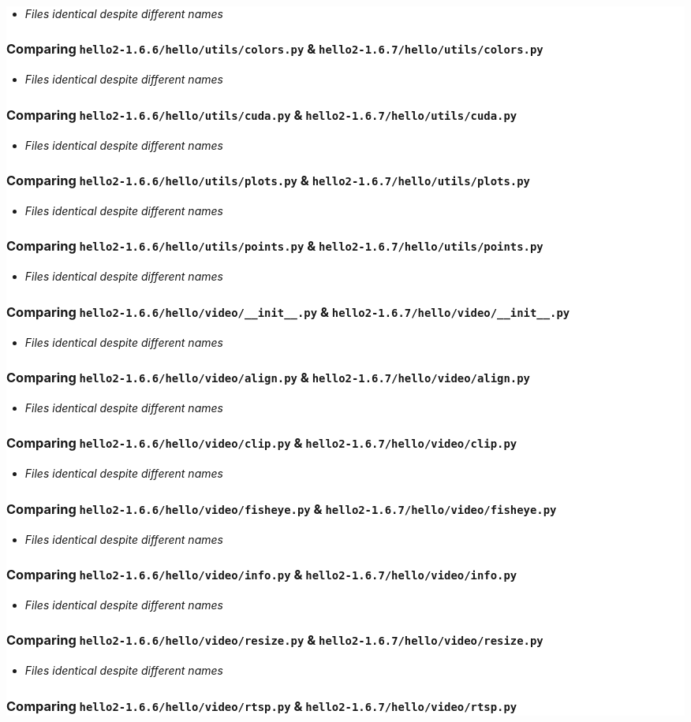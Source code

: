  * *Files identical despite different names*

### Comparing `hello2-1.6.6/hello/utils/colors.py` & `hello2-1.6.7/hello/utils/colors.py`

 * *Files identical despite different names*

### Comparing `hello2-1.6.6/hello/utils/cuda.py` & `hello2-1.6.7/hello/utils/cuda.py`

 * *Files identical despite different names*

### Comparing `hello2-1.6.6/hello/utils/plots.py` & `hello2-1.6.7/hello/utils/plots.py`

 * *Files identical despite different names*

### Comparing `hello2-1.6.6/hello/utils/points.py` & `hello2-1.6.7/hello/utils/points.py`

 * *Files identical despite different names*

### Comparing `hello2-1.6.6/hello/video/__init__.py` & `hello2-1.6.7/hello/video/__init__.py`

 * *Files identical despite different names*

### Comparing `hello2-1.6.6/hello/video/align.py` & `hello2-1.6.7/hello/video/align.py`

 * *Files identical despite different names*

### Comparing `hello2-1.6.6/hello/video/clip.py` & `hello2-1.6.7/hello/video/clip.py`

 * *Files identical despite different names*

### Comparing `hello2-1.6.6/hello/video/fisheye.py` & `hello2-1.6.7/hello/video/fisheye.py`

 * *Files identical despite different names*

### Comparing `hello2-1.6.6/hello/video/info.py` & `hello2-1.6.7/hello/video/info.py`

 * *Files identical despite different names*

### Comparing `hello2-1.6.6/hello/video/resize.py` & `hello2-1.6.7/hello/video/resize.py`

 * *Files identical despite different names*

### Comparing `hello2-1.6.6/hello/video/rtsp.py` & `hello2-1.6.7/hello/video/rtsp.py`
